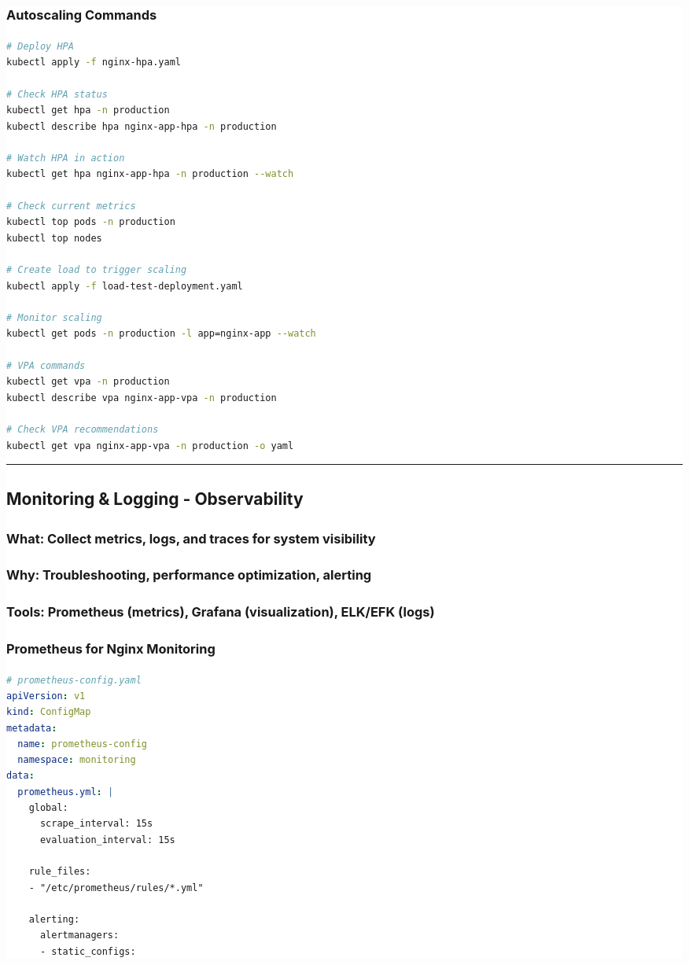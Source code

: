 ### Autoscaling Commands
```bash
# Deploy HPA
kubectl apply -f nginx-hpa.yaml

# Check HPA status
kubectl get hpa -n production
kubectl describe hpa nginx-app-hpa -n production

# Watch HPA in action
kubectl get hpa nginx-app-hpa -n production --watch

# Check current metrics
kubectl top pods -n production
kubectl top nodes

# Create load to trigger scaling
kubectl apply -f load-test-deployment.yaml

# Monitor scaling
kubectl get pods -n production -l app=nginx-app --watch

# VPA commands
kubectl get vpa -n production
kubectl describe vpa nginx-app-vpa -n production

# Check VPA recommendations
kubectl get vpa nginx-app-vpa -n production -o yaml
```

---

## Monitoring & Logging - Observability

### **What**: Collect metrics, logs, and traces for system visibility
### **Why**: Troubleshooting, performance optimization, alerting
### **Tools**: Prometheus (metrics), Grafana (visualization), ELK/EFK (logs)

### Prometheus for Nginx Monitoring
```yaml
# prometheus-config.yaml
apiVersion: v1
kind: ConfigMap
metadata:
  name: prometheus-config
  namespace: monitoring
data:
  prometheus.yml: |
    global:
      scrape_interval: 15s
      evaluation_interval: 15s
    
    rule_files:
    - "/etc/prometheus/rules/*.yml"
    
    alerting:
      alertmanagers:
      - static_configs:
```